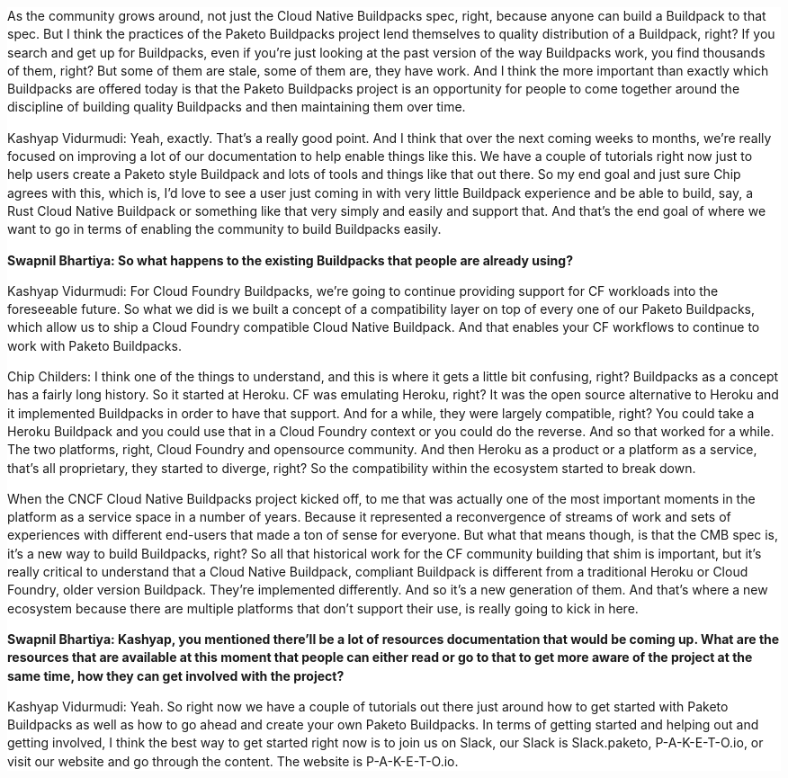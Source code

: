 As the community grows around, not just the Cloud Native Buildpacks spec, right, because anyone can build a Buildpack to that spec. But I think the practices of the Paketo Buildpacks project lend themselves to quality distribution of a Buildpack, right? If you search and get up for Buildpacks, even if you’re just looking at the past version of the way Buildpacks work, you find thousands of them, right? But some of them are stale, some of them are, they have work. And I think the more important than exactly which Buildpacks are offered today is that the Paketo Buildpacks project is an opportunity for people to come together around the discipline of building quality Buildpacks and then maintaining them over time.

Kashyap Vidurmudi: Yeah, exactly. That’s a really good point. And I think that over the next coming weeks to months, we’re really focused on improving a lot of our documentation to help enable things like this. We have a couple of tutorials right now just to help users create a Paketo style Buildpack and lots of tools and things like that out there. So my end goal and just sure Chip agrees with this, which is, I’d love to see a user just coming in with very little Buildpack experience and be able to build, say, a Rust Cloud Native Buildpack or something like that very simply and easily and support that. And that’s the end goal of where we want to go in terms of enabling the community to build Buildpacks easily.

**Swapnil Bhartiya: So what happens to the existing Buildpacks that people are already using?**

Kashyap Vidurmudi: For Cloud Foundry Buildpacks, we’re going to continue providing support for CF workloads into the foreseeable future. So what we did is we built a concept of a compatibility layer on top of every one of our Paketo Buildpacks, which allow us to ship a Cloud Foundry compatible Cloud Native Buildpack. And that enables your CF workflows to continue to work with Paketo Buildpacks.

Chip Childers: I think one of the things to understand, and this is where it gets a little bit confusing, right? Buildpacks as a concept has a fairly long history. So it started at Heroku. CF was emulating Heroku, right? It was the open source alternative to Heroku and it implemented Buildpacks in order to have that support. And for a while, they were largely compatible, right? You could take a Heroku Buildpack and you could use that in a Cloud Foundry context or you could do the reverse. And so that worked for a while. The two platforms, right, Cloud Foundry and opensource community. And then Heroku as a product or a platform as a service, that’s all proprietary, they started to diverge, right? So the compatibility within the ecosystem started to break down.

When the CNCF Cloud Native Buildpacks project kicked off, to me that was actually one of the most important moments in the platform as a service space in a number of years. Because it represented a reconvergence of streams of work and sets of experiences with different end-users that made a ton of sense for everyone. But what that means though, is that the CMB spec is, it’s a new way to build Buildpacks, right? So all that historical work for the CF community building that shim is important, but it’s really critical to understand that a Cloud Native Buildpack, compliant Buildpack is different from a traditional Heroku or Cloud Foundry, older version Buildpack. They’re implemented differently. And so it’s a new generation of them. And that’s where a new ecosystem because there are multiple platforms that don’t support their use, is really going to kick in here.

**Swapnil Bhartiya: Kashyap, you mentioned there’ll be a lot of resources documentation that would be coming up. What are the resources that are available at this moment that people can either read or go to that to get more aware of the project at the same time, how they can get involved with the project?**

Kashyap Vidurmudi: Yeah. So right now we have a couple of tutorials out there just around how to get started with Paketo Buildpacks as well as how to go ahead and create your own Paketo Buildpacks. In terms of getting started and helping out and getting involved, I think the best way to get started right now is to join us on Slack, our Slack is Slack.paketo, P-A-K-E-T-O.io, or visit our website and go through the content. The website is P-A-K-E-T-O.io.
